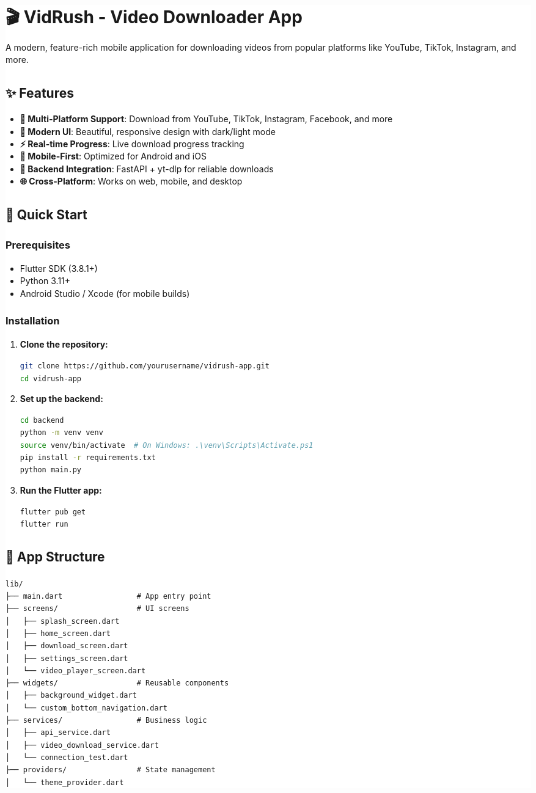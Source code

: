 # 🎬 VidRush - Video Downloader App

A modern, feature-rich mobile application for downloading videos from popular platforms like YouTube, TikTok, Instagram, and more.

## ✨ Features

- **🎯 Multi-Platform Support**: Download from YouTube, TikTok, Instagram, Facebook, and more
- **🎨 Modern UI**: Beautiful, responsive design with dark/light mode
- **⚡ Real-time Progress**: Live download progress tracking
- **📱 Mobile-First**: Optimized for Android and iOS
- **🔧 Backend Integration**: FastAPI + yt-dlp for reliable downloads
- **🌐 Cross-Platform**: Works on web, mobile, and desktop

## 🚀 Quick Start

### Prerequisites
- Flutter SDK (3.8.1+)
- Python 3.11+
- Android Studio / Xcode (for mobile builds)

### Installation

1. **Clone the repository:**
   ```bash
   git clone https://github.com/yourusername/vidrush-app.git
   cd vidrush-app
   ```

2. **Set up the backend:**
   ```bash
   cd backend
   python -m venv venv
   source venv/bin/activate  # On Windows: .\venv\Scripts\Activate.ps1
   pip install -r requirements.txt
   python main.py
   ```

3. **Run the Flutter app:**
   ```bash
   flutter pub get
   flutter run
   ```

## 📱 App Structure

```
lib/
├── main.dart                 # App entry point
├── screens/                  # UI screens
│   ├── splash_screen.dart
│   ├── home_screen.dart
│   ├── download_screen.dart
│   ├── settings_screen.dart
│   └── video_player_screen.dart
├── widgets/                  # Reusable components
│   ├── background_widget.dart
│   └── custom_bottom_navigation.dart
├── services/                 # Business logic
│   ├── api_service.dart
│   ├── video_download_service.dart
│   └── connection_test.dart
├── providers/                # State management
│   └── theme_provider.dart
```